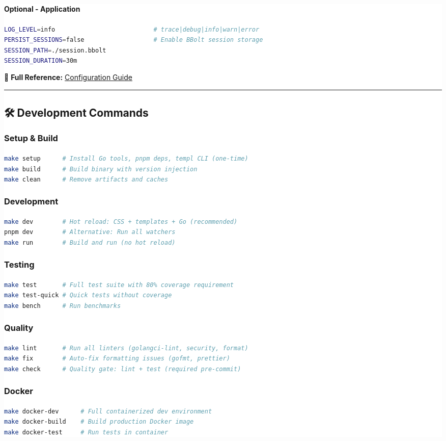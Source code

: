 #### Optional - Application

```bash
LOG_LEVEL=info                           # trace|debug|info|warn|error
PERSIST_SESSIONS=false                   # Enable BBolt session storage
SESSION_PATH=./session.bbolt
SESSION_DURATION=30m
```

📖 **Full Reference:** [Configuration Guide](user-guide/configuration.md)

---

## 🛠️ Development Commands

### Setup & Build

```bash
make setup      # Install Go tools, pnpm deps, templ CLI (one-time)
make build      # Build binary with version injection
make clean      # Remove artifacts and caches
```

### Development

```bash
make dev        # Hot reload: CSS + templates + Go (recommended)
pnpm dev        # Alternative: Run all watchers
make run        # Build and run (no hot reload)
```

### Testing

```bash
make test       # Full test suite with 80% coverage requirement
make test-quick # Quick tests without coverage
make bench      # Run benchmarks
```

### Quality

```bash
make lint       # Run all linters (golangci-lint, security, format)
make fix        # Auto-fix formatting issues (gofmt, prettier)
make check      # Quality gate: lint + test (required pre-commit)
```

### Docker

```bash
make docker-dev      # Full containerized dev environment
make docker-build    # Build production Docker image
make docker-test     # Run tests in container
```
